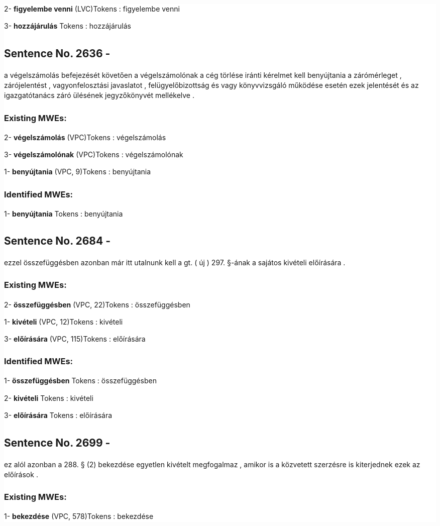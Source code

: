 2- **figyelembe venni** (LVC)Tokens : 
figyelembe
venni

3- **hozzájárulás** Tokens : 
hozzájárulás

## Sentence No. 2636 - 
a végelszámolás befejezését követően a végelszámolónak a cég törlése iránti kérelmet kell benyújtania a zárómérleget , zárójelentést , vagyonfelosztási javaslatot , felügyelőbizottság és vagy könyvvizsgáló működése esetén ezek jelentését és az igazgatótanács záró ülésének jegyzőkönyvét mellékelve . 
### Existing MWEs: 
2- **végelszámolás** (VPC)Tokens : 
végelszámolás

3- **végelszámolónak** (VPC)Tokens : 
végelszámolónak

1- **benyújtania** (VPC, 9)Tokens : 
benyújtania

### Identified MWEs: 
1- **benyújtania** Tokens : 
benyújtania

## Sentence No. 2684 - 
ezzel összefüggésben azonban már itt utalnunk kell a gt. ( új ) 297. §-ának a sajátos kivételi előírására . 
### Existing MWEs: 
2- **összefüggésben** (VPC, 22)Tokens : 
összefüggésben

1- **kivételi** (VPC, 12)Tokens : 
kivételi

3- **előírására** (VPC, 115)Tokens : 
előírására

### Identified MWEs: 
1- **összefüggésben** Tokens : 
összefüggésben

2- **kivételi** Tokens : 
kivételi

3- **előírására** Tokens : 
előírására

## Sentence No. 2699 - 
ez alól azonban a 288. § (2) bekezdése egyetlen kivételt megfogalmaz , amikor is a közvetett szerzésre is kiterjednek ezek az előírások . 
### Existing MWEs: 
1- **bekezdése** (VPC, 578)Tokens : 
bekezdése
